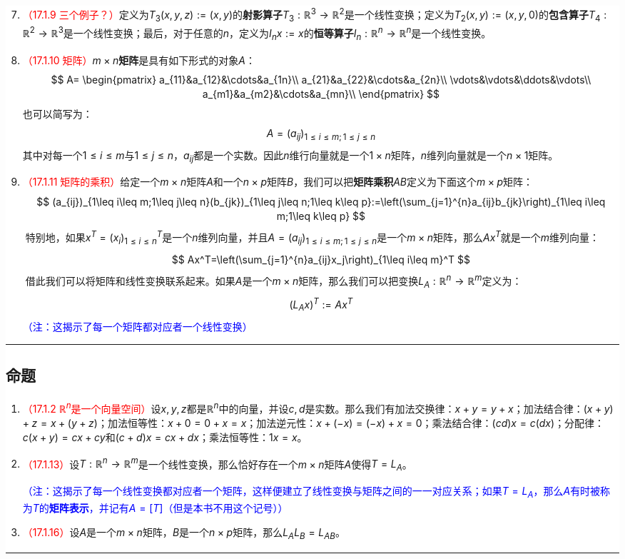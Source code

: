 7. <font color=red>（17.1.9 三个例子？）</font>定义为$T_3(x,y,z):=(x,y)$的**射影算子**$T_3:\mathbb R^3\to\mathbb R^2$是一个线性变换；定义为$T_2(x,y):=(x,y,0)$的**包含算子**$T_4:\mathbb R^2\to\mathbb R^3$是一个线性变换；最后，对于任意的$n$，定义为$I_nx:=x$的**恒等算子**$I_n:\mathbb R^n\to\mathbb R^n$是一个线性变换。

8. <font color=red>（17.1.10 矩阵）</font>$m\times n$**矩阵**是具有如下形式的对象$A$：
   $$
   A=
   \begin{pmatrix}
   a_{11}&a_{12}&\cdots&a_{1n}\\
   a_{21}&a_{22}&\cdots&a_{2n}\\
   \vdots&\vdots&\ddots&\vdots\\
   a_{m1}&a_{m2}&\cdots&a_{mn}\\
   \end{pmatrix}
   $$
   也可以简写为：
   $$
   A=(a_{ij})_{1\leq i\leq m;1\leq j\leq n}
   $$
   其中对每一个$1\leq i\leq m$与$1\leq j\leq n$，$a_{ij}$都是一个实数。因此$n$维行向量就是一个$1\times n$矩阵，$n$维列向量就是一个$n\times 1$矩阵。

9. <font color=red>（17.1.11 矩阵的乘积）</font>给定一个$m\times n$矩阵$A$和一个$n\times p$矩阵$B$，我们可以把**矩阵乘积**$AB$定义为下面这个$m\times p$矩阵：
   $$
   (a_{ij})_{1\leq i\leq m;1\leq j\leq n}(b_{jk})_{1\leq j\leq n;1\leq k\leq p}:=\left(\sum_{j=1}^{n}a_{ij}b_{jk}\right)_{1\leq i\leq m;1\leq k\leq p}
   $$
   ​    特别地，如果$x^T=(x_i)_{1\leq i\leq n}^T$是一个$n$维列向量，并且$A=(a_{ij})_{1\leq i\leq m;1\leq j\leq n}$是一个$m\times n$矩阵，那么$Ax^T$就是一个$m$维列向量：
   $$
   Ax^T=\left(\sum_{j=1}^{n}a_{ij}x_j\right)_{1\leq i\leq m}^T
   $$
   ​    借此我们可以将矩阵和线性变换联系起来。如果$A$是一个$m\times n$矩阵，那么我们可以把变换$L_A:\mathbb R^n\to\mathbb R^m$定义为：
   $$
   (L_Ax)^T:=Ax^T
   $$
   <font color=blue>（注：这揭示了每一个矩阵都对应者一个线性变换）</font>

---

## 命题

1. <font color=red>（17.1.2 $\mathbb R^n$是一个向量空间）</font>设$x,y,z$都是$\mathbb R^n$中的向量，并设$c,d$是实数。那么我们有加法交换律：$x+y=y+x$；加法结合律：$(x+y)+z=x+(y+z)$；加法恒等性：$x+0=0+x=x$；加法逆元性：$x+(-x)=(-x)+x=0$；乘法结合律：$(cd)x=c(dx)$；分配律：$c(x+y)=cx+cy$和$(c+d)x=cx+dx$；乘法恒等性：$1x=x$。

2. <font color=red>（17.1.13）</font>设$T:\mathbb R^n\to\mathbb R^m$是一个线性变换，那么恰好存在一个$m\times n$矩阵$A$使得$T=L_A$。

   <font color=blue>（注：这揭示了每一个线性变换都对应者一个矩阵，这样便建立了线性变换与矩阵之间的一一对应关系；如果$T=L_A$，那么$A$有时被称为$T$的**矩阵表示**，并记有$A=[T]$（但是本书不用这个记号））</font>

3. <font color=red>（17.1.16）</font>设$A$是一个$m\times n$矩阵，$B$是一个$n\times p$矩阵，那么$L_AL_B=L_{AB}$。

---